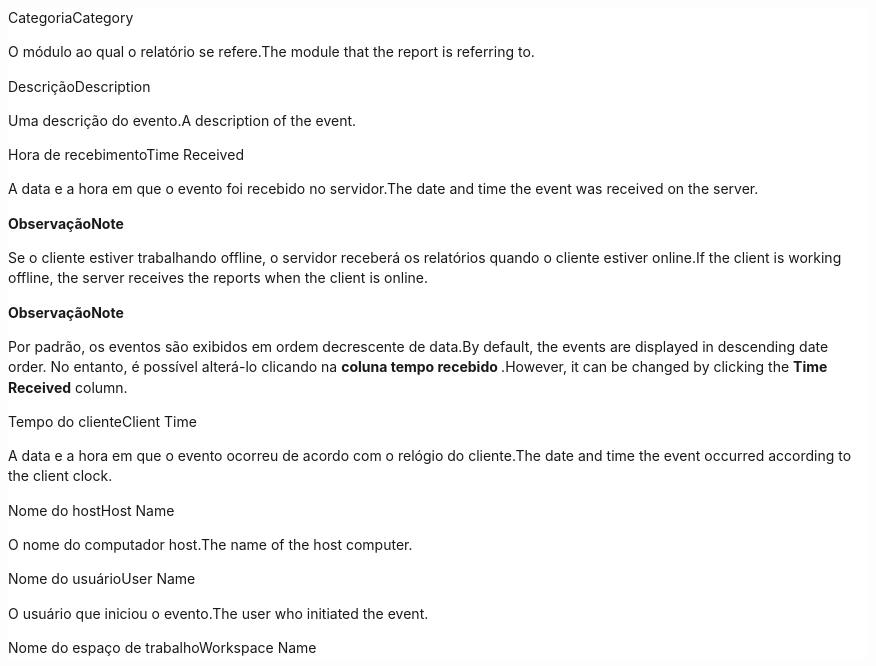 <tr class="odd">
<td align="left"><p><span data-ttu-id="d0396-171">Categoria</span><span class="sxs-lookup"><span data-stu-id="d0396-171">Category</span></span></p></td>
<td align="left"><p><span data-ttu-id="d0396-172">O módulo ao qual o relatório se refere.</span><span class="sxs-lookup"><span data-stu-id="d0396-172">The module that the report is referring to.</span></span></p></td>
</tr>
<tr class="even">
<td align="left"><p><span data-ttu-id="d0396-173">Descrição</span><span class="sxs-lookup"><span data-stu-id="d0396-173">Description</span></span></p></td>
<td align="left"><p><span data-ttu-id="d0396-174">Uma descrição do evento.</span><span class="sxs-lookup"><span data-stu-id="d0396-174">A description of the event.</span></span></p></td>
</tr>
<tr class="odd">
<td align="left"><p><span data-ttu-id="d0396-175">Hora de recebimento</span><span class="sxs-lookup"><span data-stu-id="d0396-175">Time Received</span></span></p></td>
<td align="left"><p><span data-ttu-id="d0396-176">A data e a hora em que o evento foi recebido no servidor.</span><span class="sxs-lookup"><span data-stu-id="d0396-176">The date and time the event was received on the server.</span></span></p>
<div class="alert">
<strong><span data-ttu-id="d0396-177">Observação</span><span class="sxs-lookup"><span data-stu-id="d0396-177">Note</span></span></strong><br/><p><span data-ttu-id="d0396-178">Se o cliente estiver trabalhando offline, o servidor receberá os relatórios quando o cliente estiver online.</span><span class="sxs-lookup"><span data-stu-id="d0396-178">If the client is working offline, the server receives the reports when the client is online.</span></span></p>
</div>
<div>

</div>
<div class="alert">
<strong><span data-ttu-id="d0396-179">Observação</span><span class="sxs-lookup"><span data-stu-id="d0396-179">Note</span></span></strong><br/><p><span data-ttu-id="d0396-180">Por padrão, os eventos são exibidos em ordem decrescente de data.</span><span class="sxs-lookup"><span data-stu-id="d0396-180">By default, the events are displayed in descending date order.</span></span> <span data-ttu-id="d0396-181">No entanto, é possível alterá-lo clicando na <strong> coluna tempo recebido </strong> .</span><span class="sxs-lookup"><span data-stu-id="d0396-181">However, it can be changed by clicking the <strong>Time Received</strong> column.</span></span></p>
</div>
<div>

</div></td>
</tr>
<tr class="even">
<td align="left"><p><span data-ttu-id="d0396-182">Tempo do cliente</span><span class="sxs-lookup"><span data-stu-id="d0396-182">Client Time</span></span></p></td>
<td align="left"><p><span data-ttu-id="d0396-183">A data e a hora em que o evento ocorreu de acordo com o relógio do cliente.</span><span class="sxs-lookup"><span data-stu-id="d0396-183">The date and time the event occurred according to the client clock.</span></span></p></td>
</tr>
<tr class="odd">
<td align="left"><p><span data-ttu-id="d0396-184">Nome do host</span><span class="sxs-lookup"><span data-stu-id="d0396-184">Host Name</span></span></p></td>
<td align="left"><p><span data-ttu-id="d0396-185">O nome do computador host.</span><span class="sxs-lookup"><span data-stu-id="d0396-185">The name of the host computer.</span></span></p></td>
</tr>
<tr class="even">
<td align="left"><p><span data-ttu-id="d0396-186">Nome do usuário</span><span class="sxs-lookup"><span data-stu-id="d0396-186">User Name</span></span></p></td>
<td align="left"><p><span data-ttu-id="d0396-187">O usuário que iniciou o evento.</span><span class="sxs-lookup"><span data-stu-id="d0396-187">The user who initiated the event.</span></span></p></td>
</tr>
<tr class="odd">
<td align="left"><p><span data-ttu-id="d0396-188">Nome do espaço de trabalho</span><span class="sxs-lookup"><span data-stu-id="d0396-188">Workspace Name</span></span></p></td>
